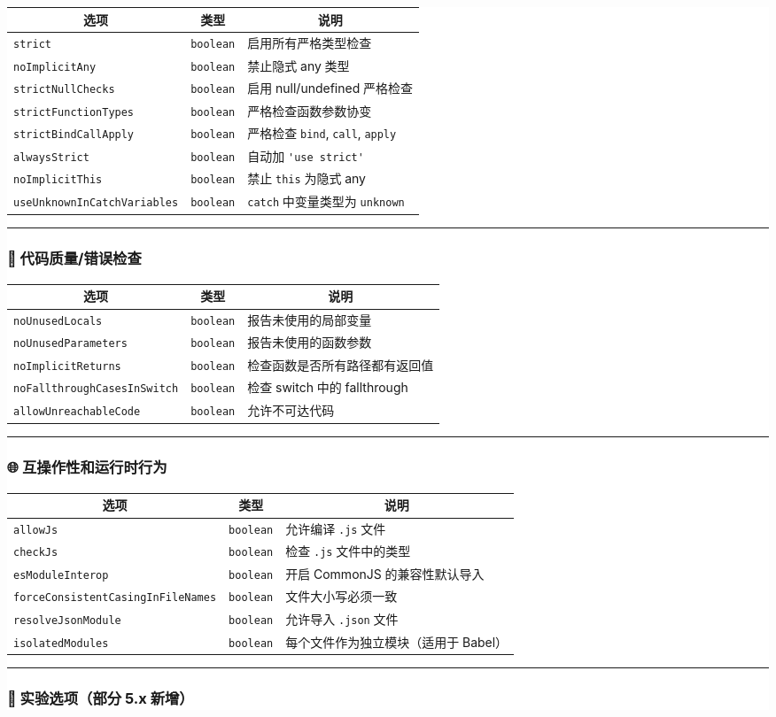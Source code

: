 | 选项 | 类型 | 说明 |
|------|------|------|
| `strict` | `boolean` | 启用所有严格类型检查 |
| `noImplicitAny` | `boolean` | 禁止隐式 any 类型 |
| `strictNullChecks` | `boolean` | 启用 null/undefined 严格检查 |
| `strictFunctionTypes` | `boolean` | 严格检查函数参数协变 |
| `strictBindCallApply` | `boolean` | 严格检查 `bind`, `call`, `apply` |
| `alwaysStrict` | `boolean` | 自动加 `'use strict'` |
| `noImplicitThis` | `boolean` | 禁止 `this` 为隐式 any |
| `useUnknownInCatchVariables` | `boolean` | `catch` 中变量类型为 `unknown` |

---

### 🧹 代码质量/错误检查

| 选项 | 类型 | 说明 |
|------|------|------|
| `noUnusedLocals` | `boolean` | 报告未使用的局部变量 |
| `noUnusedParameters` | `boolean` | 报告未使用的函数参数 |
| `noImplicitReturns` | `boolean` | 检查函数是否所有路径都有返回值 |
| `noFallthroughCasesInSwitch` | `boolean` | 检查 switch 中的 fallthrough |
| `allowUnreachableCode` | `boolean` | 允许不可达代码 |

---

### 🌐 互操作性和运行时行为

| 选项 | 类型 | 说明 |
|------|------|------|
| `allowJs` | `boolean` | 允许编译 `.js` 文件 |
| `checkJs` | `boolean` | 检查 `.js` 文件中的类型 |
| `esModuleInterop` | `boolean` | 开启 CommonJS 的兼容性默认导入 |
| `forceConsistentCasingInFileNames` | `boolean` | 文件大小写必须一致 |
| `resolveJsonModule` | `boolean` | 允许导入 `.json` 文件 |
| `isolatedModules` | `boolean` | 每个文件作为独立模块（适用于 Babel） |

---

### 🧪 实验选项（部分 5.x 新增）
